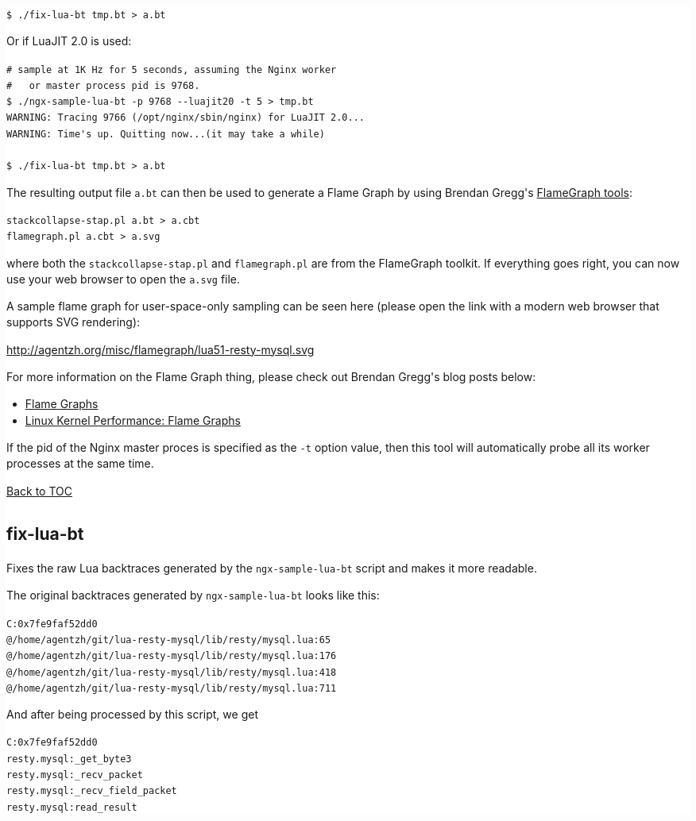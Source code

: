     $ ./fix-lua-bt tmp.bt > a.bt

Or if LuaJIT 2.0 is used:

    # sample at 1K Hz for 5 seconds, assuming the Nginx worker
    #   or master process pid is 9768.
    $ ./ngx-sample-lua-bt -p 9768 --luajit20 -t 5 > tmp.bt
    WARNING: Tracing 9766 (/opt/nginx/sbin/nginx) for LuaJIT 2.0...
    WARNING: Time's up. Quitting now...(it may take a while)

    $ ./fix-lua-bt tmp.bt > a.bt

The resulting output file `a.bt` can then be used to generate a Flame Graph by using Brendan Gregg's [FlameGraph tools](https://github.com/brendangregg/FlameGraph):

    stackcollapse-stap.pl a.bt > a.cbt
    flamegraph.pl a.cbt > a.svg

where both the `stackcollapse-stap.pl` and `flamegraph.pl` are from the FlameGraph toolkit.
If everything goes right, you can now use your web browser to open the `a.svg` file.

A sample flame graph for user-space-only sampling can be seen here (please open the link with a modern web browser that supports SVG rendering):

http://agentzh.org/misc/flamegraph/lua51-resty-mysql.svg

For more information on the Flame Graph thing, please check out Brendan Gregg's blog posts below:

* [Flame Graphs](http://dtrace.org/blogs/brendan/2011/12/16/flame-graphs/)
* [Linux Kernel Performance: Flame Graphs](http://dtrace.org/blogs/brendan/2012/03/17/linux-kernel-performance-flame-graphs/)

If the pid of the Nginx master proces is specified as the `-t` option value,
then this tool will automatically probe all its worker processes at the same time.

[Back to TOC](#table-of-contents)

fix-lua-bt
----------

Fixes the raw Lua backtraces generated by the `ngx-sample-lua-bt` script and makes it more readable.


The original backtraces generated by `ngx-sample-lua-bt` looks like this:

    C:0x7fe9faf52dd0
    @/home/agentzh/git/lua-resty-mysql/lib/resty/mysql.lua:65
    @/home/agentzh/git/lua-resty-mysql/lib/resty/mysql.lua:176
    @/home/agentzh/git/lua-resty-mysql/lib/resty/mysql.lua:418
    @/home/agentzh/git/lua-resty-mysql/lib/resty/mysql.lua:711

And after being processed by this script, we get

    C:0x7fe9faf52dd0
    resty.mysql:_get_byte3
    resty.mysql:_recv_packet
    resty.mysql:_recv_field_packet
    resty.mysql:read_result
